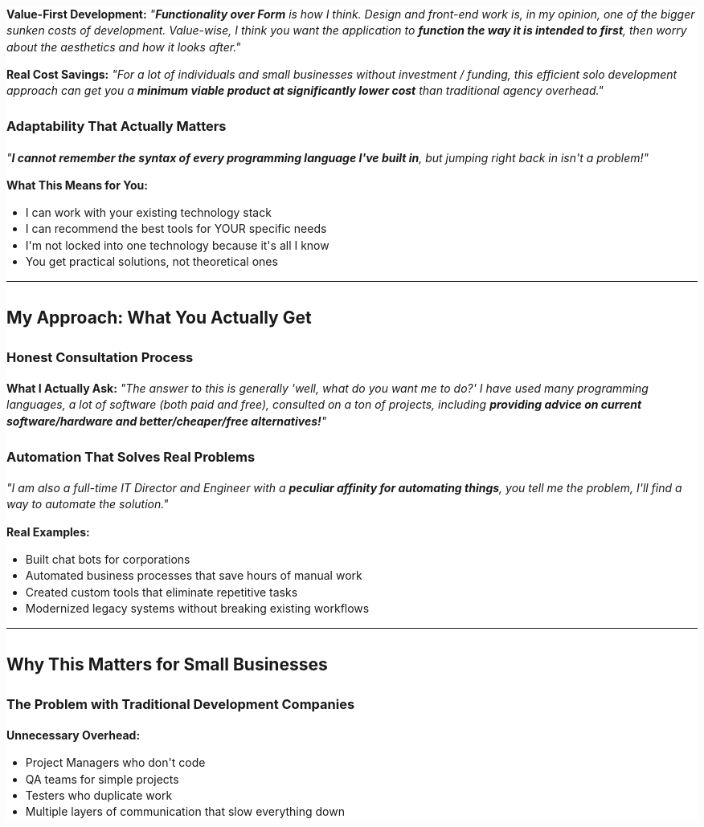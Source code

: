 **Value-First Development:**
*"**Functionality over Form** is how I think. Design and front-end work is, in my opinion, one of the bigger sunken costs of development. Value-wise, I think you want the application to **function the way it is intended to first**, then worry about the aesthetics and how it looks after."*

**Real Cost Savings:**
*"For a lot of individuals and small businesses without investment / funding, this efficient solo development approach can get you a **minimum viable product at significantly lower cost** than traditional agency overhead."*

### Adaptability That Actually Matters

*"**I cannot remember the syntax of every programming language I've built in**, but jumping right back in isn't a problem!"*

**What This Means for You:**
- I can work with your existing technology stack
- I can recommend the best tools for YOUR specific needs
- I'm not locked into one technology because it's all I know
- You get practical solutions, not theoretical ones

---

## My Approach: What You Actually Get

### Honest Consultation Process

**What I Actually Ask:**
*"The answer to this is generally 'well, what do you want me to do?' I have used many programming languages, a lot of software (both paid and free), consulted on a ton of projects, including **providing advice on current software/hardware and better/cheaper/free alternatives!**"*

### Automation That Solves Real Problems

*"I am also a full-time IT Director and Engineer with a **peculiar affinity for automating things**, you tell me the problem, I'll find a way to automate the solution."*

**Real Examples:**
- Built chat bots for corporations
- Automated business processes that save hours of manual work
- Created custom tools that eliminate repetitive tasks
- Modernized legacy systems without breaking existing workflows

---

## Why This Matters for Small Businesses

### The Problem with Traditional Development Companies

**Unnecessary Overhead:**
- Project Managers who don't code
- QA teams for simple projects
- Testers who duplicate work
- Multiple layers of communication that slow everything down

